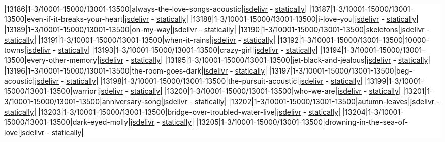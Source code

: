|13186|1-3/10001-15000/13001-13500|always-the-love-songs-acoustic|[jsdelivr](https://cdn.jsdelivr.net/gh/dbchord/webp-c-1280x720_1-3/10001-15000/13001-13500/always-the-love-songs-acoustic.webp) - [statically](https://cdn.statically.io/gh/dbchord/webp-c-1280x720_1-3/img/10001-15000/13001-13500/always-the-love-songs-acoustic.webp)|
|13187|1-3/10001-15000/13001-13500|even-if-it-breaks-your-heart|[jsdelivr](https://cdn.jsdelivr.net/gh/dbchord/webp-c-1280x720_1-3/10001-15000/13001-13500/even-if-it-breaks-your-heart.webp) - [statically](https://cdn.statically.io/gh/dbchord/webp-c-1280x720_1-3/img/10001-15000/13001-13500/even-if-it-breaks-your-heart.webp)|
|13188|1-3/10001-15000/13001-13500|i-love-you|[jsdelivr](https://cdn.jsdelivr.net/gh/dbchord/webp-c-1280x720_1-3/10001-15000/13001-13500/i-love-you.webp) - [statically](https://cdn.statically.io/gh/dbchord/webp-c-1280x720_1-3/img/10001-15000/13001-13500/i-love-you.webp)|
|13189|1-3/10001-15000/13001-13500|on-my-way|[jsdelivr](https://cdn.jsdelivr.net/gh/dbchord/webp-c-1280x720_1-3/10001-15000/13001-13500/on-my-way.webp) - [statically](https://cdn.statically.io/gh/dbchord/webp-c-1280x720_1-3/img/10001-15000/13001-13500/on-my-way.webp)|
|13190|1-3/10001-15000/13001-13500|skeletons|[jsdelivr](https://cdn.jsdelivr.net/gh/dbchord/webp-c-1280x720_1-3/10001-15000/13001-13500/skeletons.webp) - [statically](https://cdn.statically.io/gh/dbchord/webp-c-1280x720_1-3/img/10001-15000/13001-13500/skeletons.webp)|
|13191|1-3/10001-15000/13001-13500|when-it-rains|[jsdelivr](https://cdn.jsdelivr.net/gh/dbchord/webp-c-1280x720_1-3/10001-15000/13001-13500/when-it-rains.webp) - [statically](https://cdn.statically.io/gh/dbchord/webp-c-1280x720_1-3/img/10001-15000/13001-13500/when-it-rains.webp)|
|13192|1-3/10001-15000/13001-13500|10000-towns|[jsdelivr](https://cdn.jsdelivr.net/gh/dbchord/webp-c-1280x720_1-3/10001-15000/13001-13500/10000-towns.webp) - [statically](https://cdn.statically.io/gh/dbchord/webp-c-1280x720_1-3/img/10001-15000/13001-13500/10000-towns.webp)|
|13193|1-3/10001-15000/13001-13500|crazy-girl|[jsdelivr](https://cdn.jsdelivr.net/gh/dbchord/webp-c-1280x720_1-3/10001-15000/13001-13500/crazy-girl.webp) - [statically](https://cdn.statically.io/gh/dbchord/webp-c-1280x720_1-3/img/10001-15000/13001-13500/crazy-girl.webp)|
|13194|1-3/10001-15000/13001-13500|every-other-memory|[jsdelivr](https://cdn.jsdelivr.net/gh/dbchord/webp-c-1280x720_1-3/10001-15000/13001-13500/every-other-memory.webp) - [statically](https://cdn.statically.io/gh/dbchord/webp-c-1280x720_1-3/img/10001-15000/13001-13500/every-other-memory.webp)|
|13195|1-3/10001-15000/13001-13500|jet-black-and-jealous|[jsdelivr](https://cdn.jsdelivr.net/gh/dbchord/webp-c-1280x720_1-3/10001-15000/13001-13500/jet-black-and-jealous.webp) - [statically](https://cdn.statically.io/gh/dbchord/webp-c-1280x720_1-3/img/10001-15000/13001-13500/jet-black-and-jealous.webp)|
|13196|1-3/10001-15000/13001-13500|the-room-goes-dark|[jsdelivr](https://cdn.jsdelivr.net/gh/dbchord/webp-c-1280x720_1-3/10001-15000/13001-13500/the-room-goes-dark.webp) - [statically](https://cdn.statically.io/gh/dbchord/webp-c-1280x720_1-3/img/10001-15000/13001-13500/the-room-goes-dark.webp)|
|13197|1-3/10001-15000/13001-13500|beg-acoustic|[jsdelivr](https://cdn.jsdelivr.net/gh/dbchord/webp-c-1280x720_1-3/10001-15000/13001-13500/beg-acoustic.webp) - [statically](https://cdn.statically.io/gh/dbchord/webp-c-1280x720_1-3/img/10001-15000/13001-13500/beg-acoustic.webp)|
|13198|1-3/10001-15000/13001-13500|the-pursuit-acoustic|[jsdelivr](https://cdn.jsdelivr.net/gh/dbchord/webp-c-1280x720_1-3/10001-15000/13001-13500/the-pursuit-acoustic.webp) - [statically](https://cdn.statically.io/gh/dbchord/webp-c-1280x720_1-3/img/10001-15000/13001-13500/the-pursuit-acoustic.webp)|
|13199|1-3/10001-15000/13001-13500|warrior|[jsdelivr](https://cdn.jsdelivr.net/gh/dbchord/webp-c-1280x720_1-3/10001-15000/13001-13500/warrior.webp) - [statically](https://cdn.statically.io/gh/dbchord/webp-c-1280x720_1-3/img/10001-15000/13001-13500/warrior.webp)|
|13200|1-3/10001-15000/13001-13500|who-we-are|[jsdelivr](https://cdn.jsdelivr.net/gh/dbchord/webp-c-1280x720_1-3/10001-15000/13001-13500/who-we-are.webp) - [statically](https://cdn.statically.io/gh/dbchord/webp-c-1280x720_1-3/img/10001-15000/13001-13500/who-we-are.webp)|
|13201|1-3/10001-15000/13001-13500|anniversary-song|[jsdelivr](https://cdn.jsdelivr.net/gh/dbchord/webp-c-1280x720_1-3/10001-15000/13001-13500/anniversary-song.webp) - [statically](https://cdn.statically.io/gh/dbchord/webp-c-1280x720_1-3/img/10001-15000/13001-13500/anniversary-song.webp)|
|13202|1-3/10001-15000/13001-13500|autumn-leaves|[jsdelivr](https://cdn.jsdelivr.net/gh/dbchord/webp-c-1280x720_1-3/10001-15000/13001-13500/autumn-leaves.webp) - [statically](https://cdn.statically.io/gh/dbchord/webp-c-1280x720_1-3/img/10001-15000/13001-13500/autumn-leaves.webp)|
|13203|1-3/10001-15000/13001-13500|bridge-over-troubled-water-live|[jsdelivr](https://cdn.jsdelivr.net/gh/dbchord/webp-c-1280x720_1-3/10001-15000/13001-13500/bridge-over-troubled-water-live.webp) - [statically](https://cdn.statically.io/gh/dbchord/webp-c-1280x720_1-3/img/10001-15000/13001-13500/bridge-over-troubled-water-live.webp)|
|13204|1-3/10001-15000/13001-13500|dark-eyed-molly|[jsdelivr](https://cdn.jsdelivr.net/gh/dbchord/webp-c-1280x720_1-3/10001-15000/13001-13500/dark-eyed-molly.webp) - [statically](https://cdn.statically.io/gh/dbchord/webp-c-1280x720_1-3/img/10001-15000/13001-13500/dark-eyed-molly.webp)|
|13205|1-3/10001-15000/13001-13500|drowning-in-the-sea-of-love|[jsdelivr](https://cdn.jsdelivr.net/gh/dbchord/webp-c-1280x720_1-3/10001-15000/13001-13500/drowning-in-the-sea-of-love.webp) - [statically](https://cdn.statically.io/gh/dbchord/webp-c-1280x720_1-3/img/10001-15000/13001-13500/drowning-in-the-sea-of-love.webp)|